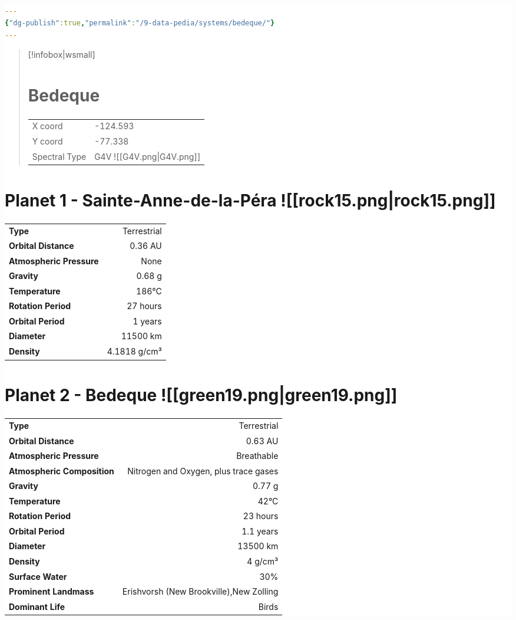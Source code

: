```yaml
---
{"dg-publish":true,"permalink":"/9-data-pedia/systems/bedeque/"}
---
```


> [!infobox|wsmall]
> # Bedeque
> | | |
> | - | - |
> | X coord | -124.593 |
> | Y coord| -77.338 |
> | Spectral Type | G4V ![[G4V.png\|G4V.png]] |

# Planet 1 - Sainte-Anne-de-la-Péra ![[rock15.png\|rock15.png]]
|                             |                           |
| --------------------------- | -------------------------:|
| **Type**                    |             Terrestrial |
| **Orbital Distance**        |   0.36 AU |
| **Atmospheric Pressure**    |       None |
| **Gravity**                 |        0.68 g |
| **Temperature**             |    186°C |
| **Rotation Period**         |  27 hours |
| **Orbital Period** | 1 years |
| **Diameter**                |      11500 km | 
| **Density**                 |    4.1818 g/cm³ |





# Planet 2 - Bedeque ![[green19.png\|green19.png]]
|                             |                           |
| --------------------------- | -------------------------:|
| **Type**                    |             Terrestrial |
| **Orbital Distance**        |   0.63 AU |
| **Atmospheric Pressure**    |       Breathable |
| **Atmospheric Composition** |      Nitrogen and Oxygen, plus trace gases |
| **Gravity**                 |        0.77 g |
| **Temperature**             |    42°C |
| **Rotation Period**         |  23 hours |
| **Orbital Period** | 1.1 years |
| **Diameter**                |      13500 km | 
| **Density**                 |    4 g/cm³ |
| **Surface Water**           |           30% | 
| **Prominent Landmass**      |         Erishvorsh (New Brookville),New Zolling | 
| **Dominant Life**           |         Birds |
